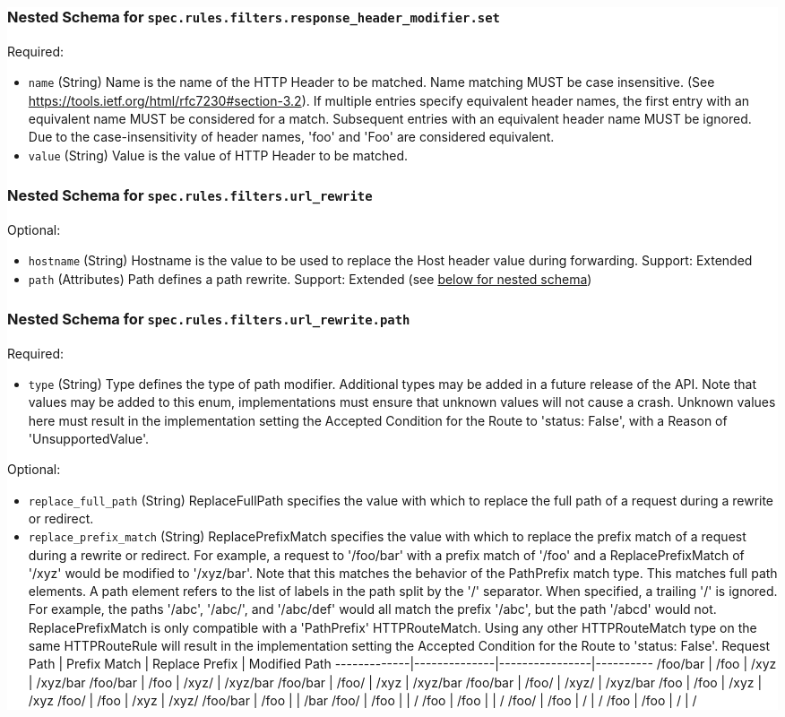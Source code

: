 
<a id="nestedatt--spec--rules--filters--response_header_modifier--set"></a>
### Nested Schema for `spec.rules.filters.response_header_modifier.set`

Required:

- `name` (String) Name is the name of the HTTP Header to be matched. Name matching MUST be case insensitive. (See https://tools.ietf.org/html/rfc7230#section-3.2). If multiple entries specify equivalent header names, the first entry with an equivalent name MUST be considered for a match. Subsequent entries with an equivalent header name MUST be ignored. Due to the case-insensitivity of header names, 'foo' and 'Foo' are considered equivalent.
- `value` (String) Value is the value of HTTP Header to be matched.



<a id="nestedatt--spec--rules--filters--url_rewrite"></a>
### Nested Schema for `spec.rules.filters.url_rewrite`

Optional:

- `hostname` (String) Hostname is the value to be used to replace the Host header value during forwarding. Support: Extended
- `path` (Attributes) Path defines a path rewrite. Support: Extended (see [below for nested schema](#nestedatt--spec--rules--filters--url_rewrite--path))

<a id="nestedatt--spec--rules--filters--url_rewrite--path"></a>
### Nested Schema for `spec.rules.filters.url_rewrite.path`

Required:

- `type` (String) Type defines the type of path modifier. Additional types may be added in a future release of the API. Note that values may be added to this enum, implementations must ensure that unknown values will not cause a crash. Unknown values here must result in the implementation setting the Accepted Condition for the Route to 'status: False', with a Reason of 'UnsupportedValue'.

Optional:

- `replace_full_path` (String) ReplaceFullPath specifies the value with which to replace the full path of a request during a rewrite or redirect.
- `replace_prefix_match` (String) ReplacePrefixMatch specifies the value with which to replace the prefix match of a request during a rewrite or redirect. For example, a request to '/foo/bar' with a prefix match of '/foo' and a ReplacePrefixMatch of '/xyz' would be modified to '/xyz/bar'. Note that this matches the behavior of the PathPrefix match type. This matches full path elements. A path element refers to the list of labels in the path split by the '/' separator. When specified, a trailing '/' is ignored. For example, the paths '/abc', '/abc/', and '/abc/def' would all match the prefix '/abc', but the path '/abcd' would not. ReplacePrefixMatch is only compatible with a 'PathPrefix' HTTPRouteMatch. Using any other HTTPRouteMatch type on the same HTTPRouteRule will result in the implementation setting the Accepted Condition for the Route to 'status: False'. Request Path | Prefix Match | Replace Prefix | Modified Path -------------|--------------|----------------|---------- /foo/bar | /foo | /xyz | /xyz/bar /foo/bar | /foo | /xyz/ | /xyz/bar /foo/bar | /foo/ | /xyz | /xyz/bar /foo/bar | /foo/ | /xyz/ | /xyz/bar /foo | /foo | /xyz | /xyz /foo/ | /foo | /xyz | /xyz/ /foo/bar | /foo | <empty string> | /bar /foo/ | /foo | <empty string> | / /foo | /foo | <empty string> | / /foo/ | /foo | / | / /foo | /foo | / | /

